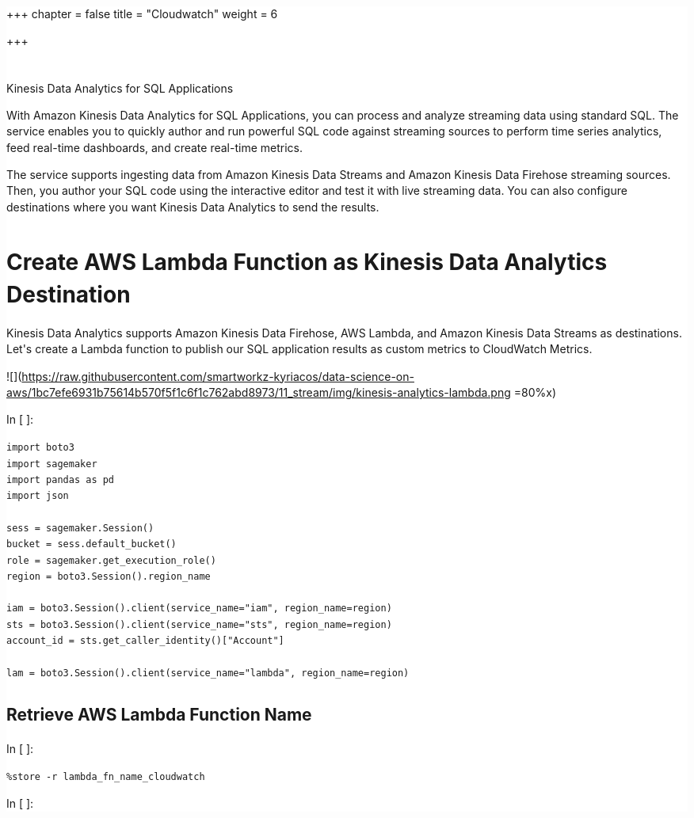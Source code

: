 +++
chapter = false
title = "Cloudwatch"
weight = 6

+++
#   
Kinesis Data Analytics for SQL Applications

With Amazon Kinesis Data Analytics for SQL Applications, you can process and analyze streaming data using standard SQL. The service enables you to quickly author and run powerful SQL code against streaming sources to perform time series analytics, feed real-time dashboards, and create real-time metrics.

The service supports ingesting data from Amazon Kinesis Data Streams and Amazon Kinesis Data Firehose streaming sources. Then, you author your SQL code using the interactive editor and test it with live streaming data. You can also configure destinations where you want Kinesis Data Analytics to send the results.

# Create AWS Lambda Function as Kinesis Data Analytics Destination

Kinesis Data Analytics supports Amazon Kinesis Data Firehose, AWS Lambda, and Amazon Kinesis Data Streams as destinations. Let's create a Lambda function to publish our SQL application results as custom metrics to CloudWatch Metrics.

![](https://raw.githubusercontent.com/smartworkz-kyriacos/data-science-on-aws/1bc7efe6931b75614b570f5f1c6f1c762abd8973/11_stream/img/kinesis-analytics-lambda.png =80%x)

In \[ \]:

    import boto3
    import sagemaker
    import pandas as pd
    import json
    
    sess = sagemaker.Session()
    bucket = sess.default_bucket()
    role = sagemaker.get_execution_role()
    region = boto3.Session().region_name
    
    iam = boto3.Session().client(service_name="iam", region_name=region)
    sts = boto3.Session().client(service_name="sts", region_name=region)
    account_id = sts.get_caller_identity()["Account"]
    
    lam = boto3.Session().client(service_name="lambda", region_name=region)
    

## Retrieve AWS Lambda Function Name

In \[ \]:

    %store -r lambda_fn_name_cloudwatch
    

In \[ \]:
